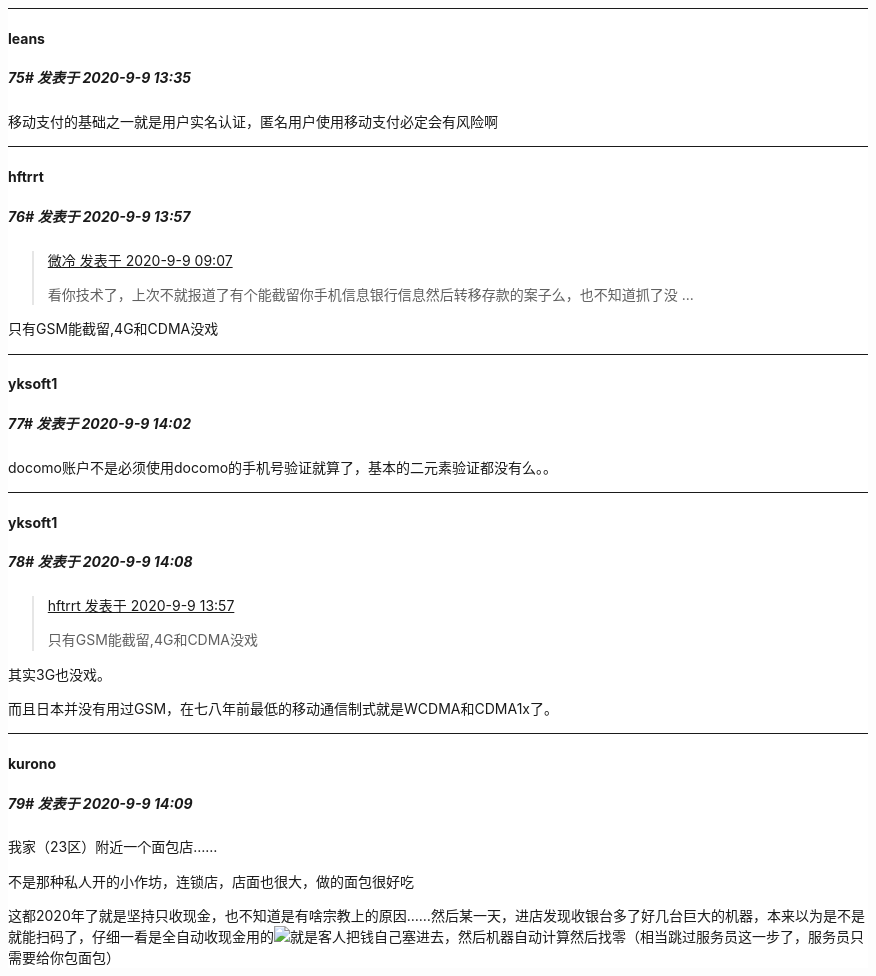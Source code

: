 
-----

####  leans  
##### 75#       发表于 2020-9-9 13:35


移动支付的基础之一就是用户实名认证，匿名用户使用移动支付必定会有风险啊


-----

####  hftrrt  
##### 76#       发表于 2020-9-9 13:57


<blockquote><a href="httphttps://bbs.saraba1st.com/2b/forum.php?mod=redirect&amp;goto=findpost&amp;pid=48682804&amp;ptid=1958936" target="_blank">微冷 发表于 2020-9-9 09:07</a>

看你技术了，上次不就报道了有个能截留你手机信息银行信息然后转移存款的案子么，也不知道抓了没 ...</blockquote>
只有GSM能截留,4G和CDMA没戏


-----

####  yksoft1  
##### 77#       发表于 2020-9-9 14:02


docomo账户不是必须使用docomo的手机号验证就算了，基本的二元素验证都没有么。。


-----

####  yksoft1  
##### 78#       发表于 2020-9-9 14:08


<blockquote><a href="httphttps://bbs.saraba1st.com/2b/forum.php?mod=redirect&amp;goto=findpost&amp;pid=48686083&amp;ptid=1958936" target="_blank">hftrrt 发表于 2020-9-9 13:57</a>

只有GSM能截留,4G和CDMA没戏</blockquote>
其实3G也没戏。

而且日本并没有用过GSM，在七八年前最低的移动通信制式就是WCDMA和CDMA1x了。


-----

####  kurono  
##### 79#       发表于 2020-9-9 14:09


我家（23区）附近一个面包店……

不是那种私人开的小作坊，连锁店，店面也很大，做的面包很好吃

这都2020年了就是坚持只收现金，也不知道是有啥宗教上的原因……然后某一天，进店发现收银台多了好几台巨大的机器，本来以为是不是就能扫码了，仔细一看是全自动收现金用的<img src="https://static.saraba1st.com/image/smiley/face2017/001.png" referrerpolicy="no-referrer">就是客人把钱自己塞进去，然后机器自动计算然后找零（相当跳过服务员这一步了，服务员只需要给你包面包）
